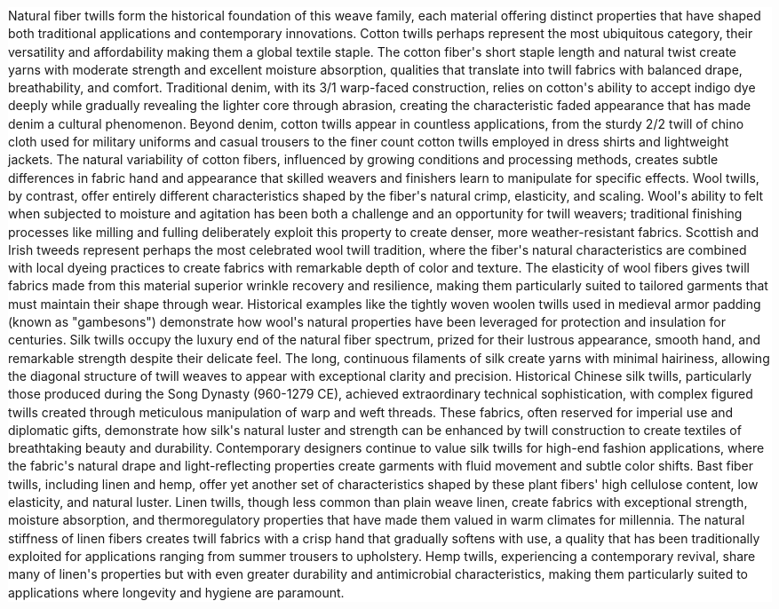 Natural fiber twills form the historical foundation of this weave family, each material offering distinct properties that have shaped both traditional applications and contemporary innovations. Cotton twills perhaps represent the most ubiquitous category, their versatility and affordability making them a global textile staple. The cotton fiber's short staple length and natural twist create yarns with moderate strength and excellent moisture absorption, qualities that translate into twill fabrics with balanced drape, breathability, and comfort. Traditional denim, with its 3/1 warp-faced construction, relies on cotton's ability to accept indigo dye deeply while gradually revealing the lighter core through abrasion, creating the characteristic faded appearance that has made denim a cultural phenomenon. Beyond denim, cotton twills appear in countless applications, from the sturdy 2/2 twill of chino cloth used for military uniforms and casual trousers to the finer count cotton twills employed in dress shirts and lightweight jackets. The natural variability of cotton fibers, influenced by growing conditions and processing methods, creates subtle differences in fabric hand and appearance that skilled weavers and finishers learn to manipulate for specific effects. Wool twills, by contrast, offer entirely different characteristics shaped by the fiber's natural crimp, elasticity, and scaling. Wool's ability to felt when subjected to moisture and agitation has been both a challenge and an opportunity for twill weavers; traditional finishing processes like milling and fulling deliberately exploit this property to create denser, more weather-resistant fabrics. Scottish and Irish tweeds represent perhaps the most celebrated wool twill tradition, where the fiber's natural characteristics are combined with local dyeing practices to create fabrics with remarkable depth of color and texture. The elasticity of wool fibers gives twill fabrics made from this material superior wrinkle recovery and resilience, making them particularly suited to tailored garments that must maintain their shape through wear. Historical examples like the tightly woven woolen twills used in medieval armor padding (known as "gambesons") demonstrate how wool's natural properties have been leveraged for protection and insulation for centuries. Silk twills occupy the luxury end of the natural fiber spectrum, prized for their lustrous appearance, smooth hand, and remarkable strength despite their delicate feel. The long, continuous filaments of silk create yarns with minimal hairiness, allowing the diagonal structure of twill weaves to appear with exceptional clarity and precision. Historical Chinese silk twills, particularly those produced during the Song Dynasty (960-1279 CE), achieved extraordinary technical sophistication, with complex figured twills created through meticulous manipulation of warp and weft threads. These fabrics, often reserved for imperial use and diplomatic gifts, demonstrate how silk's natural luster and strength can be enhanced by twill construction to create textiles of breathtaking beauty and durability. Contemporary designers continue to value silk twills for high-end fashion applications, where the fabric's natural drape and light-reflecting properties create garments with fluid movement and subtle color shifts. Bast fiber twills, including linen and hemp, offer yet another set of characteristics shaped by these plant fibers' high cellulose content, low elasticity, and natural luster. Linen twills, though less common than plain weave linen, create fabrics with exceptional strength, moisture absorption, and thermoregulatory properties that have made them valued in warm climates for millennia. The natural stiffness of linen fibers creates twill fabrics with a crisp hand that gradually softens with use, a quality that has been traditionally exploited for applications ranging from summer trousers to upholstery. Hemp twills, experiencing a contemporary revival, share many of linen's properties but with even greater durability and antimicrobial characteristics, making them particularly suited to applications where longevity and hygiene are paramount.

